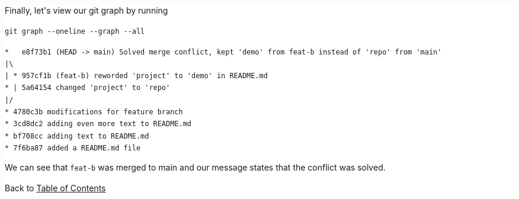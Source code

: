 Finally, let's view our git graph by running

```shell
git graph --oneline --graph --all
```

```shell
*   e8f73b1 (HEAD -> main) Solved merge conflict, kept 'demo' from feat-b instead of 'repo' from 'main'
|\  
| * 957cf1b (feat-b) reworded 'project' to 'demo' in README.md
* | 5a64154 changed 'project' to 'repo'
|/  
* 4780c3b modifications for feature branch
* 3cd8dc2 adding even more text to README.md
* bf708cc adding text to README.md
* 7f6ba87 added a README.md file
```

We can see that `feat-b` was merged to main and our message states that the conflict was solved.

Back to [Table of Contents](../README.md#table-of-contents)

